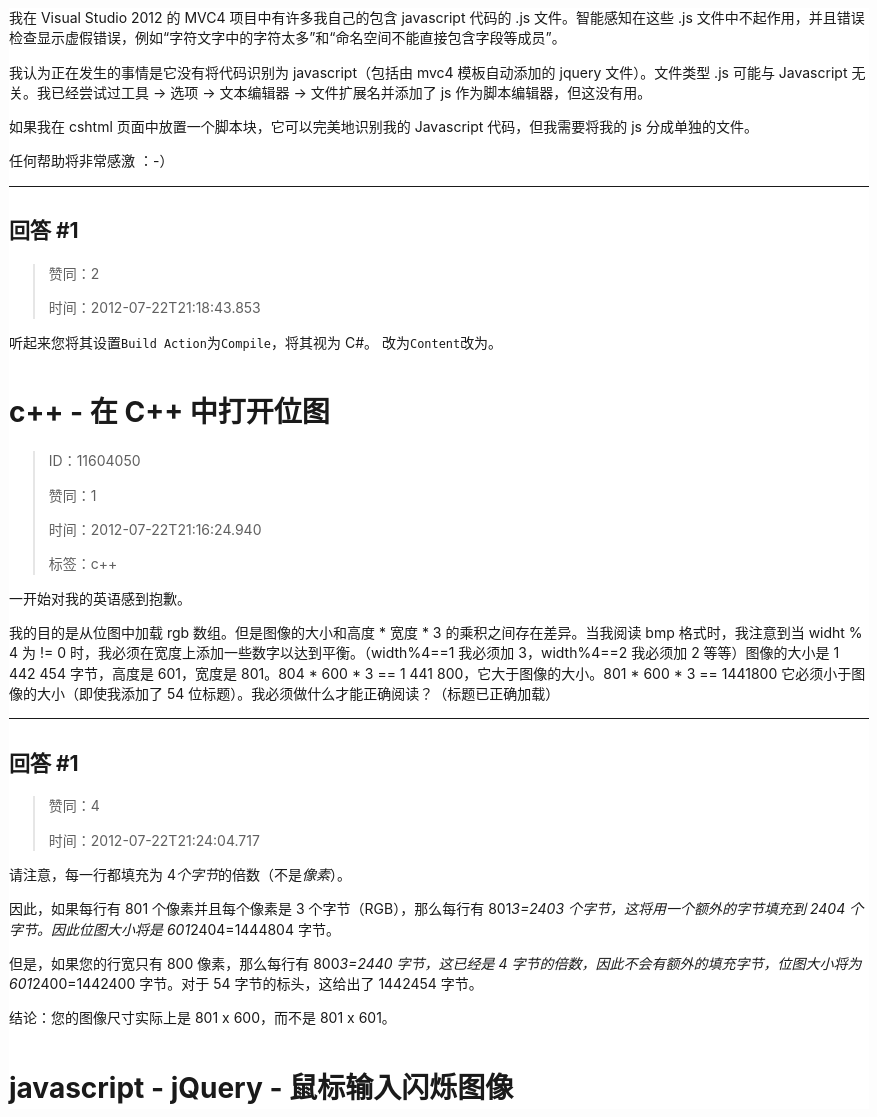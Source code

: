 我在 Visual Studio 2012 的 MVC4 项目中有许多我自己的包含 javascript 代码的 .js 文件。智能感知在这些 .js 文件中不起作用，并且错误检查显示虚假错误，例如“字符文字中的字符太多”和“命名空间不能直接包含字段等成员”。

我认为正在发生的事情是它没有将代码识别为 javascript（包括由 mvc4 模板自动添加的 jquery 文件）。文件类型 .js 可能与 Javascript 无关。我已经尝试过工具 -> 选项 -> 文本编辑器 -> 文件扩展名并添加了 js 作为脚本编辑器，但这没有用。

如果我在 cshtml 页面中放置一个脚本块，它可以完美地识别我的 Javascript 代码，但我需要将我的 js 分成单独的文件。

任何帮助将非常感激 ：-）

* * *

## 回答 #1

> 赞同：2
> 
> 时间：2012-07-22T21:18:43.853

听起来您将其设置`Build Action`为`Compile`，将其视为 C#。
改为`Content`改为。

# c++ - 在 C++ 中打开位图

> ID：11604050
> 
> 赞同：1
> 
> 时间：2012-07-22T21:16:24.940
> 
> 标签：c++

一开始对我的英语感到抱歉。

我的目的是从位图中加载 rgb 数组。但是图像的大小和高度 * 宽度 * 3 的乘积之间存在差异。当我阅读 bmp 格式时，我注意到当 widht % 4 为 != 0 时，我必须在宽度上添加一些数字以达到平衡。（width%4==1 我必须加 3，width%4==2 我必须加 2 等等）图像的大小是 1 442 454 字节，高度是 601，宽度是 801。804 * 600 * 3 == 1 441 800，它大于图像的大小。801 * 600 * 3 == 1441800 它必须小于图像的大小（即使我添加了 54 位标题）。我必须做什么才能正确阅读？（标题已正确加载）

* * *

## 回答 #1

> 赞同：4
> 
> 时间：2012-07-22T21:24:04.717

请注意，每一行都填充为 4*个字节*的倍数（不是*像素*）。

因此，如果每行有 801 个像素并且每个像素是 3 个字节（RGB），那么每行有 801*3=2403 个字节，这将用一个额外的字节填充到 2404 个字节。因此位图大小将是 601*2404=1444804 字节。

但是，如果您的行宽只有 800 像素，那么每行有 800*3=2440 字节，这已经是 4 字节的倍数，因此不会有额外的填充字节，位图大小将为 601*2400=1442400 字节。对于 54 字节的标头，这给出了 1442454 字节。

结论：您的图像尺寸实际上是 801 x 600，而不是 801 x 601。

# javascript - jQuery - 鼠标输入闪烁图像
